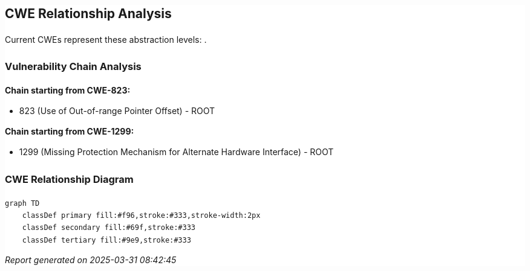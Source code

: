 
## CWE Relationship Analysis

Current CWEs represent these abstraction levels: .


### Vulnerability Chain Analysis

**Chain starting from CWE-823:**
- 823 (Use of Out-of-range Pointer Offset) - ROOT


**Chain starting from CWE-1299:**
- 1299 (Missing Protection Mechanism for Alternate Hardware Interface) - ROOT



### CWE Relationship Diagram

```mermaid
graph TD
    classDef primary fill:#f96,stroke:#333,stroke-width:2px
    classDef secondary fill:#69f,stroke:#333
    classDef tertiary fill:#9e9,stroke:#333
```



*Report generated on 2025-03-31 08:42:45*
